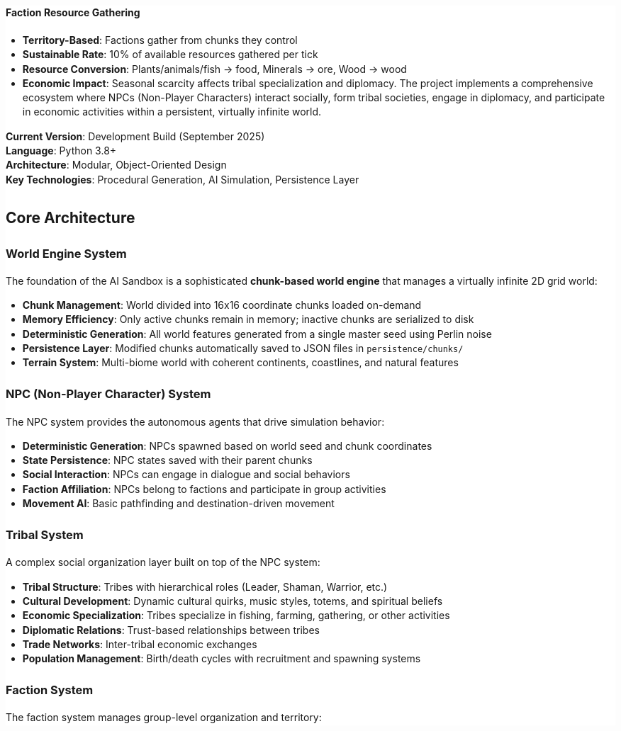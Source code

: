 #### Faction Resource Gathering
- **Territory-Based**: Factions gather from chunks they control
- **Sustainable Rate**: 10% of available resources gathered per tick
- **Resource Conversion**: Plants/animals/fish → food, Minerals → ore, Wood → wood
- **Economic Impact**: Seasonal scarcity affects tribal specialization and diplomacy. The project implements a comprehensive ecosystem where NPCs (Non-Player Characters) interact socially, form tribal societies, engage in diplomacy, and participate in economic activities within a persistent, virtually infinite world.

**Current Version**: Development Build (September 2025)  
**Language**: Python 3.8+  
**Architecture**: Modular, Object-Oriented Design  
**Key Technologies**: Procedural Generation, AI Simulation, Persistence Layer

## Core Architecture

### World Engine System
The foundation of the AI Sandbox is a sophisticated **chunk-based world engine** that manages a virtually infinite 2D grid world:

- **Chunk Management**: World divided into 16x16 coordinate chunks loaded on-demand
- **Memory Efficiency**: Only active chunks remain in memory; inactive chunks are serialized to disk
- **Deterministic Generation**: All world features generated from a single master seed using Perlin noise
- **Persistence Layer**: Modified chunks automatically saved to JSON files in `persistence/chunks/`
- **Terrain System**: Multi-biome world with coherent continents, coastlines, and natural features

### NPC (Non-Player Character) System
The NPC system provides the autonomous agents that drive simulation behavior:

- **Deterministic Generation**: NPCs spawned based on world seed and chunk coordinates
- **State Persistence**: NPC states saved with their parent chunks
- **Social Interaction**: NPCs can engage in dialogue and social behaviors
- **Faction Affiliation**: NPCs belong to factions and participate in group activities
- **Movement AI**: Basic pathfinding and destination-driven movement

### Tribal System
A complex social organization layer built on top of the NPC system:

- **Tribal Structure**: Tribes with hierarchical roles (Leader, Shaman, Warrior, etc.)
- **Cultural Development**: Dynamic cultural quirks, music styles, totems, and spiritual beliefs
- **Economic Specialization**: Tribes specialize in fishing, farming, gathering, or other activities
- **Diplomatic Relations**: Trust-based relationships between tribes
- **Trade Networks**: Inter-tribal economic exchanges
- **Population Management**: Birth/death cycles with recruitment and spawning systems

### Faction System
The faction system manages group-level organization and territory:
